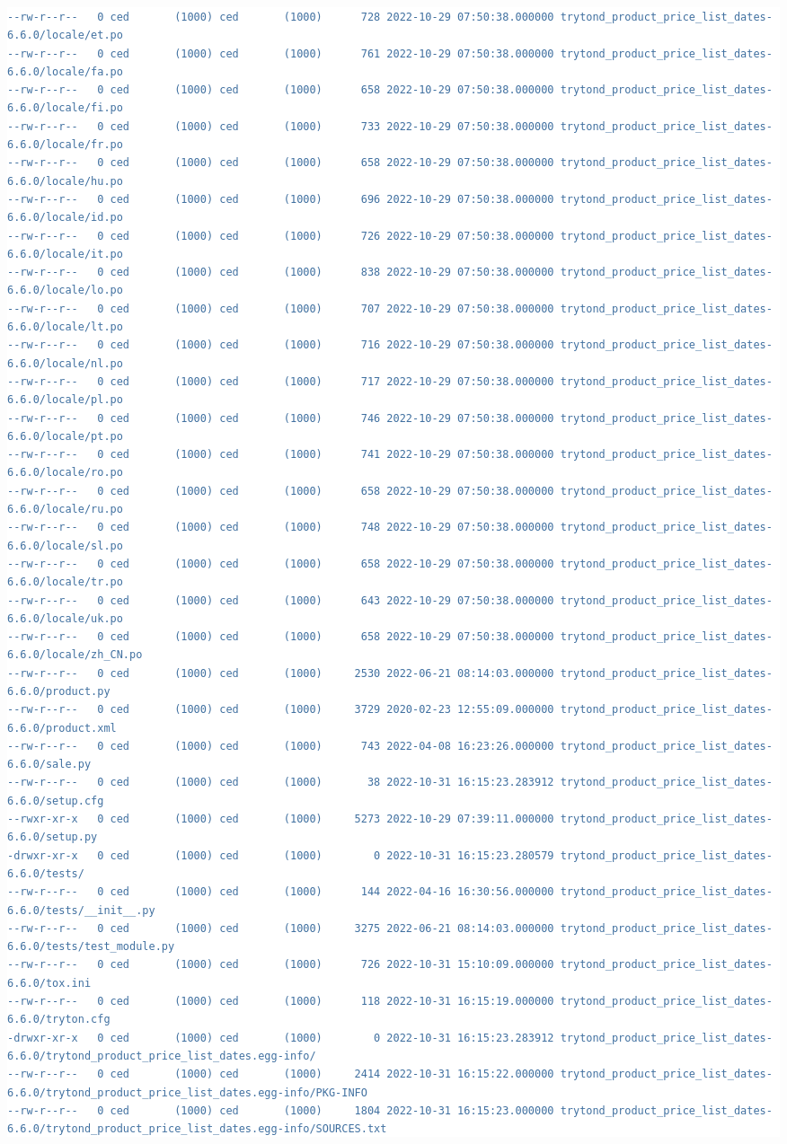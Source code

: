 ```diff
--rw-r--r--   0 ced       (1000) ced       (1000)      728 2022-10-29 07:50:38.000000 trytond_product_price_list_dates-6.6.0/locale/et.po
--rw-r--r--   0 ced       (1000) ced       (1000)      761 2022-10-29 07:50:38.000000 trytond_product_price_list_dates-6.6.0/locale/fa.po
--rw-r--r--   0 ced       (1000) ced       (1000)      658 2022-10-29 07:50:38.000000 trytond_product_price_list_dates-6.6.0/locale/fi.po
--rw-r--r--   0 ced       (1000) ced       (1000)      733 2022-10-29 07:50:38.000000 trytond_product_price_list_dates-6.6.0/locale/fr.po
--rw-r--r--   0 ced       (1000) ced       (1000)      658 2022-10-29 07:50:38.000000 trytond_product_price_list_dates-6.6.0/locale/hu.po
--rw-r--r--   0 ced       (1000) ced       (1000)      696 2022-10-29 07:50:38.000000 trytond_product_price_list_dates-6.6.0/locale/id.po
--rw-r--r--   0 ced       (1000) ced       (1000)      726 2022-10-29 07:50:38.000000 trytond_product_price_list_dates-6.6.0/locale/it.po
--rw-r--r--   0 ced       (1000) ced       (1000)      838 2022-10-29 07:50:38.000000 trytond_product_price_list_dates-6.6.0/locale/lo.po
--rw-r--r--   0 ced       (1000) ced       (1000)      707 2022-10-29 07:50:38.000000 trytond_product_price_list_dates-6.6.0/locale/lt.po
--rw-r--r--   0 ced       (1000) ced       (1000)      716 2022-10-29 07:50:38.000000 trytond_product_price_list_dates-6.6.0/locale/nl.po
--rw-r--r--   0 ced       (1000) ced       (1000)      717 2022-10-29 07:50:38.000000 trytond_product_price_list_dates-6.6.0/locale/pl.po
--rw-r--r--   0 ced       (1000) ced       (1000)      746 2022-10-29 07:50:38.000000 trytond_product_price_list_dates-6.6.0/locale/pt.po
--rw-r--r--   0 ced       (1000) ced       (1000)      741 2022-10-29 07:50:38.000000 trytond_product_price_list_dates-6.6.0/locale/ro.po
--rw-r--r--   0 ced       (1000) ced       (1000)      658 2022-10-29 07:50:38.000000 trytond_product_price_list_dates-6.6.0/locale/ru.po
--rw-r--r--   0 ced       (1000) ced       (1000)      748 2022-10-29 07:50:38.000000 trytond_product_price_list_dates-6.6.0/locale/sl.po
--rw-r--r--   0 ced       (1000) ced       (1000)      658 2022-10-29 07:50:38.000000 trytond_product_price_list_dates-6.6.0/locale/tr.po
--rw-r--r--   0 ced       (1000) ced       (1000)      643 2022-10-29 07:50:38.000000 trytond_product_price_list_dates-6.6.0/locale/uk.po
--rw-r--r--   0 ced       (1000) ced       (1000)      658 2022-10-29 07:50:38.000000 trytond_product_price_list_dates-6.6.0/locale/zh_CN.po
--rw-r--r--   0 ced       (1000) ced       (1000)     2530 2022-06-21 08:14:03.000000 trytond_product_price_list_dates-6.6.0/product.py
--rw-r--r--   0 ced       (1000) ced       (1000)     3729 2020-02-23 12:55:09.000000 trytond_product_price_list_dates-6.6.0/product.xml
--rw-r--r--   0 ced       (1000) ced       (1000)      743 2022-04-08 16:23:26.000000 trytond_product_price_list_dates-6.6.0/sale.py
--rw-r--r--   0 ced       (1000) ced       (1000)       38 2022-10-31 16:15:23.283912 trytond_product_price_list_dates-6.6.0/setup.cfg
--rwxr-xr-x   0 ced       (1000) ced       (1000)     5273 2022-10-29 07:39:11.000000 trytond_product_price_list_dates-6.6.0/setup.py
-drwxr-xr-x   0 ced       (1000) ced       (1000)        0 2022-10-31 16:15:23.280579 trytond_product_price_list_dates-6.6.0/tests/
--rw-r--r--   0 ced       (1000) ced       (1000)      144 2022-04-16 16:30:56.000000 trytond_product_price_list_dates-6.6.0/tests/__init__.py
--rw-r--r--   0 ced       (1000) ced       (1000)     3275 2022-06-21 08:14:03.000000 trytond_product_price_list_dates-6.6.0/tests/test_module.py
--rw-r--r--   0 ced       (1000) ced       (1000)      726 2022-10-31 15:10:09.000000 trytond_product_price_list_dates-6.6.0/tox.ini
--rw-r--r--   0 ced       (1000) ced       (1000)      118 2022-10-31 16:15:19.000000 trytond_product_price_list_dates-6.6.0/tryton.cfg
-drwxr-xr-x   0 ced       (1000) ced       (1000)        0 2022-10-31 16:15:23.283912 trytond_product_price_list_dates-6.6.0/trytond_product_price_list_dates.egg-info/
--rw-r--r--   0 ced       (1000) ced       (1000)     2414 2022-10-31 16:15:22.000000 trytond_product_price_list_dates-6.6.0/trytond_product_price_list_dates.egg-info/PKG-INFO
--rw-r--r--   0 ced       (1000) ced       (1000)     1804 2022-10-31 16:15:23.000000 trytond_product_price_list_dates-6.6.0/trytond_product_price_list_dates.egg-info/SOURCES.txt
```